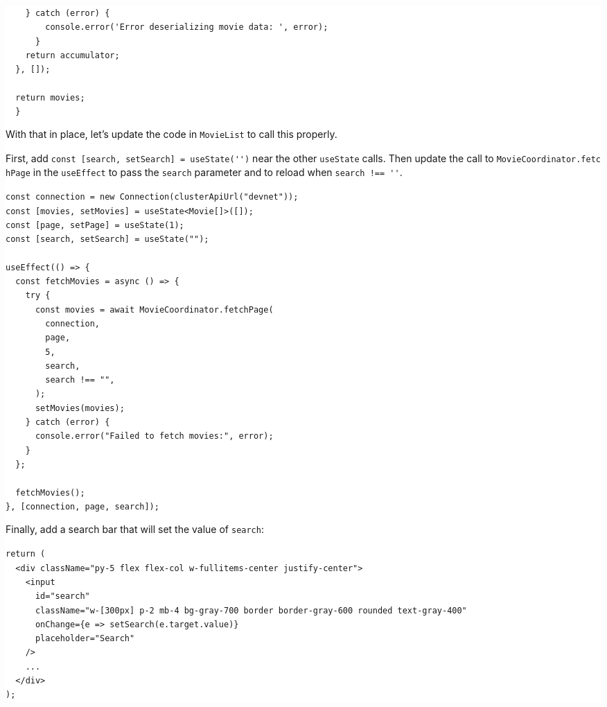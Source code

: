 ```tsx
    } catch (error) {
        console.error('Error deserializing movie data: ', error);
      }
    return accumulator;
  }, []);

  return movies;
  }
```

With that in place, let’s update the code in `MovieList` to call this properly.

First, add `const [search, setSearch] = useState('')` near the other `useState`
calls. Then update the call to `MovieCoordinator.fetchPage` in the `useEffect`
to pass the `search` parameter and to reload when `search !== ''`.

```tsx
const connection = new Connection(clusterApiUrl("devnet"));
const [movies, setMovies] = useState<Movie[]>([]);
const [page, setPage] = useState(1);
const [search, setSearch] = useState("");

useEffect(() => {
  const fetchMovies = async () => {
    try {
      const movies = await MovieCoordinator.fetchPage(
        connection,
        page,
        5,
        search,
        search !== "",
      );
      setMovies(movies);
    } catch (error) {
      console.error("Failed to fetch movies:", error);
    }
  };

  fetchMovies();
}, [connection, page, search]);
```

Finally, add a search bar that will set the value of `search`:

```tsx
return (
  <div className="py-5 flex flex-col w-fullitems-center justify-center">
    <input
      id="search"
      className="w-[300px] p-2 mb-4 bg-gray-700 border border-gray-600 rounded text-gray-400"
      onChange={e => setSearch(e.target.value)}
      placeholder="Search"
    />
    ...
  </div>
);
```
